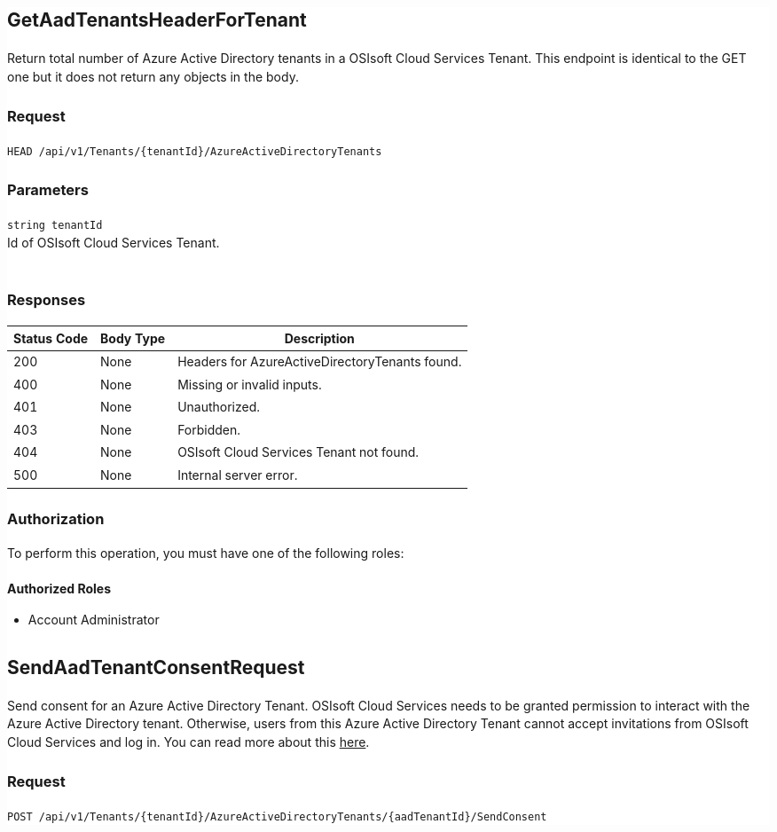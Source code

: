 ## GetAadTenantsHeaderForTenant

<a id="opIdAzureActiveDirectoryTenants_GetAadTenantsHeaderForTenant"></a>

Return total number of Azure Active Directory tenants in a OSIsoft Cloud Services Tenant. This endpoint
            is identical to the GET one but it does not return any objects
            in the body.

### Request
```text 
HEAD /api/v1/Tenants/{tenantId}/AzureActiveDirectoryTenants
```

<h3 id="azureactivedirectorytenants_getaadtenantsheaderfortenant-parameters">Parameters</h3>

`string tenantId`<br/>Id of OSIsoft Cloud Services Tenant.</br></br>

<h3 id="azureactivedirectorytenants_getaadtenantsheaderfortenant-responses">Responses</h3>

|Status Code|Body Type|Description|
|---|---|---|
|200|None|Headers for AzureActiveDirectoryTenants found.|
|400|None|Missing or invalid inputs.|
|401|None|Unauthorized.|
|403|None|Forbidden.|
|404|None|OSIsoft Cloud Services Tenant not found.|
|500|None|Internal server error.|

### Authorization

To perform this operation, you must have one of the following roles: </br></br>
<b>Authorized Roles</b> 
<ul>
<li>Account Administrator</li>
</ul>

## SendAadTenantConsentRequest

<a id="opIdAzureActiveDirectoryTenants_SendAadTenantConsentRequest"></a>

Send consent for an Azure Active Directory Tenant. OSIsoft Cloud Services needs to be granted
            permission to interact with the Azure Active Directory tenant. Otherwise, users from this Azure Active Directory Tenant
            cannot accept invitations from OSIsoft Cloud Services and log in. You can read more about this
            [here](https://pisquare.osisoft.com/docs/DOC-3986-msa-consent-for-azure-active-directory).

### Request
```text 
POST /api/v1/Tenants/{tenantId}/AzureActiveDirectoryTenants/{aadTenantId}/SendConsent
```
